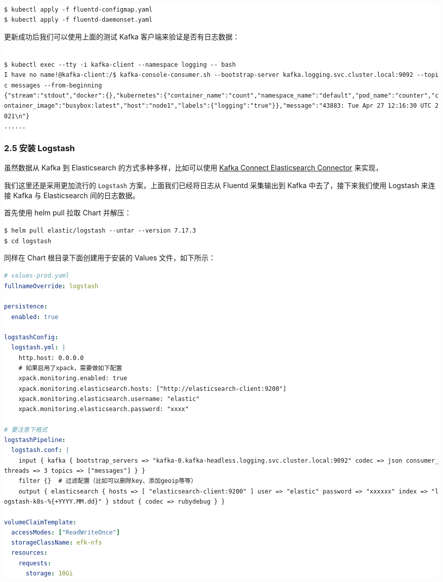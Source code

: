 ```shell
$ kubectl apply -f fluentd-configmap.yaml
$ kubectl apply -f fluentd-daemonset.yaml
```

更新成功后我们可以使用上面的测试 Kafka 客户端来验证是否有日志数据：

```shell

$ kubectl exec --tty -i kafka-client --namespace logging -- bash
I have no name!@kafka-client:/$ kafka-console-consumer.sh --bootstrap-server kafka.logging.svc.cluster.local:9092 --topic messages --from-beginning
{"stream":"stdout","docker":{},"kubernetes":{"container_name":"count","namespace_name":"default","pod_name":"counter","container_image":"busybox:latest","host":"node1","labels":{"logging":"true"}},"message":"43883: Tue Apr 27 12:16:30 UTC 2021\n"}
......
```

### 2.5 安装 Logstash

虽然数据从 Kafka 到 Elasticsearch 的方式多种多样，比如可以使用 [Kafka Connect Elasticsearch Connector](https://github.com/confluentinc/kafka-connect-elasticsearch) 来实现，

我们这里还是采用更加流行的 `Logstash` 方案，上面我们已经将日志从 Fluentd 采集输出到 Kafka 中去了，接下来我们使用 Logstash 来连接 Kafka 与 Elasticsearch 间的日志数据。

首先使用 helm pull 拉取 Chart 并解压：

```shell
$ helm pull elastic/logstash --untar --version 7.17.3
$ cd logstash
```

同样在 Chart 根目录下面创建用于安装的 Values 文件，如下所示：

```yaml
# values-prod.yaml
fullnameOverride: logstash

persistence:
  enabled: true

logstashConfig:
  logstash.yml: |
    http.host: 0.0.0.0
    # 如果启用了xpack，需要做如下配置
    xpack.monitoring.enabled: true
    xpack.monitoring.elasticsearch.hosts: ["http://elasticsearch-client:9200"]
    xpack.monitoring.elasticsearch.username: "elastic"
    xpack.monitoring.elasticsearch.password: "xxxx"

# 要注意下格式
logstashPipeline:
  logstash.conf: |
    input { kafka { bootstrap_servers => "kafka-0.kafka-headless.logging.svc.cluster.local:9092" codec => json consumer_threads => 3 topics => ["messages"] } }
    filter {}  # 过滤配置（比如可以删除key、添加geoip等等）
    output { elasticsearch { hosts => [ "elasticsearch-client:9200" ] user => "elastic" password => "xxxxxx" index => "logstash-k8s-%{+YYYY.MM.dd}" } stdout { codec => rubydebug } }

volumeClaimTemplate:
  accessModes: ["ReadWriteOnce"]
  storageClassName: efk-nfs
  resources:
    requests:
      storage: 10Gi
```
